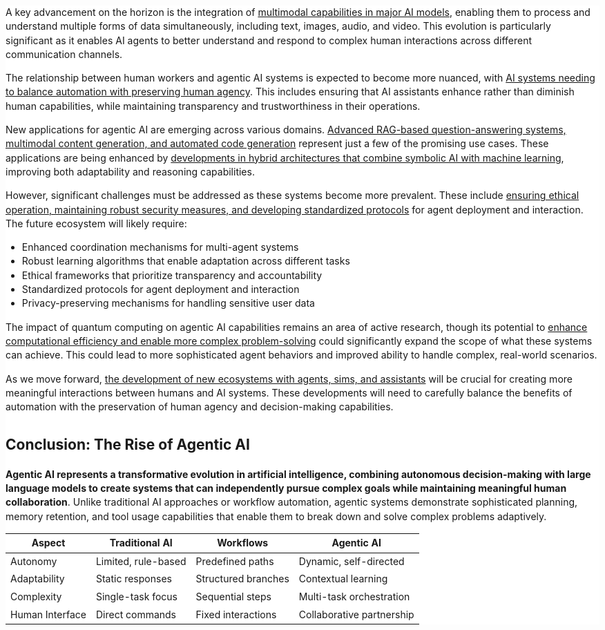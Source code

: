 A key advancement on the horizon is the integration of [multimodal capabilities in major AI models](http://arxiv.org/pdf/2501.00750v1), enabling them to process and understand multiple forms of data simultaneously, including text, images, audio, and video. This evolution is particularly significant as it enables AI agents to better understand and respond to complex human interactions across different communication channels.

The relationship between human workers and agentic AI systems is expected to become more nuanced, with [AI systems needing to balance automation with preserving human agency](http://arxiv.org/pdf/2305.19223v1). This includes ensuring that AI assistants enhance rather than diminish human capabilities, while maintaining transparency and trustworthiness in their operations.

New applications for agentic AI are emerging across various domains. [Advanced RAG-based question-answering systems, multimodal content generation, and automated code generation](http://arxiv.org/pdf/2501.00750v1) represent just a few of the promising use cases. These applications are being enhanced by [developments in hybrid architectures that combine symbolic AI with machine learning](http://arxiv.org/pdf/2412.16241v1), improving both adaptability and reasoning capabilities.

However, significant challenges must be addressed as these systems become more prevalent. These include [ensuring ethical operation, maintaining robust security measures, and developing standardized protocols](http://arxiv.org/pdf/2412.16241v1) for agent deployment and interaction. The future ecosystem will likely require:

* Enhanced coordination mechanisms for multi-agent systems
* Robust learning algorithms that enable adaptation across different tasks
* Ethical frameworks that prioritize transparency and accountability
* Standardized protocols for agent deployment and interaction
* Privacy-preserving mechanisms for handling sensitive user data

The impact of quantum computing on agentic AI capabilities remains an area of active research, though its potential to [enhance computational efficiency and enable more complex problem-solving](http://arxiv.org/pdf/2412.16241v1) could significantly expand the scope of what these systems can achieve. This could lead to more sophisticated agent behaviors and improved ability to handle complex, real-world scenarios.

As we move forward, [the development of new ecosystems with agents, sims, and assistants](http://arxiv.org/pdf/2412.16241v1) will be crucial for creating more meaningful interactions between humans and AI systems. These developments will need to carefully balance the benefits of automation with the preservation of human agency and decision-making capabilities.

## Conclusion: The Rise of Agentic AI

**Agentic AI represents a transformative evolution in artificial intelligence, combining autonomous decision-making with large language models to create systems that can independently pursue complex goals while maintaining meaningful human collaboration**. Unlike traditional AI approaches or workflow automation, agentic systems demonstrate sophisticated planning, memory retention, and tool usage capabilities that enable them to break down and solve complex problems adaptively.

| Aspect | Traditional AI | Workflows | Agentic AI |
|--------|---------------|-----------|------------|
| Autonomy | Limited, rule-based | Predefined paths | Dynamic, self-directed |
| Adaptability | Static responses | Structured branches | Contextual learning |
| Complexity | Single-task focus | Sequential steps | Multi-task orchestration |
| Human Interface | Direct commands | Fixed interactions | Collaborative partnership |

